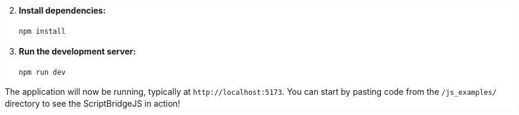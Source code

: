 2.  **Install dependencies:**

    ```bash
    npm install
    ```

3.  **Run the development server:**

    ```bash
    npm run dev
    ```

The application will now be running, typically at `http://localhost:5173`. You can start by pasting code from the `/js_examples/` directory to see the ScriptBridgeJS in action\!

